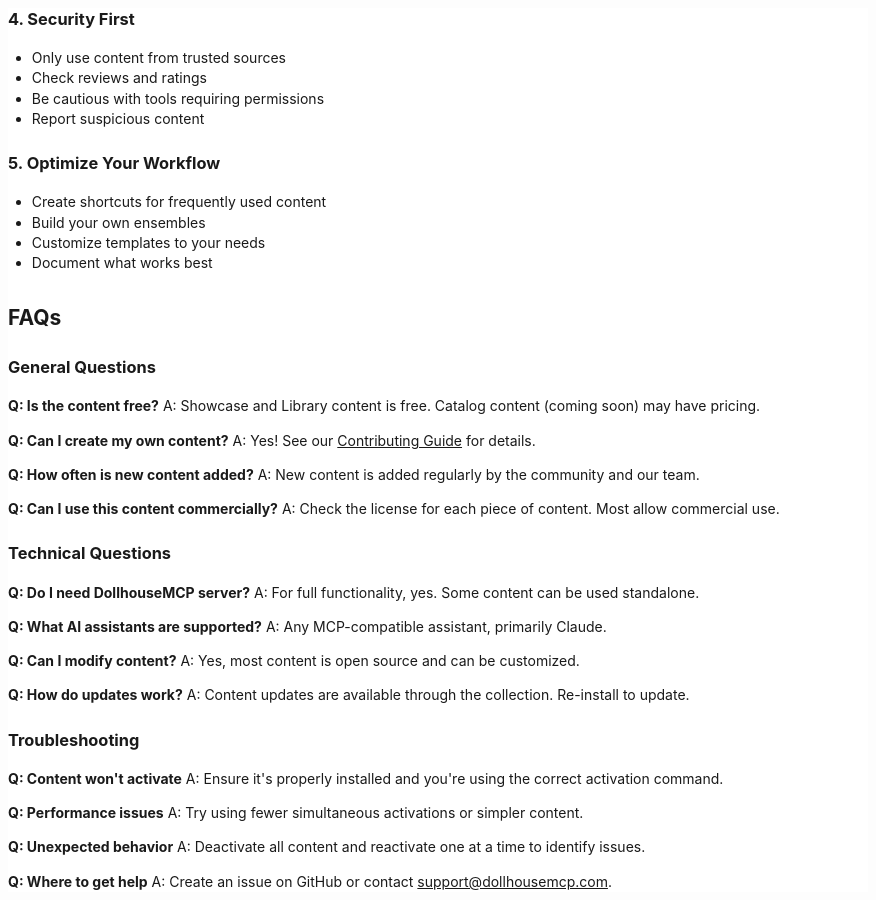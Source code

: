 ### 4. Security First
- Only use content from trusted sources
- Check reviews and ratings
- Be cautious with tools requiring permissions
- Report suspicious content

### 5. Optimize Your Workflow
- Create shortcuts for frequently used content
- Build your own ensembles
- Customize templates to your needs
- Document what works best

## FAQs

### General Questions

**Q: Is the content free?**
A: Showcase and Library content is free. Catalog content (coming soon) may have pricing.

**Q: Can I create my own content?**
A: Yes! See our [Contributing Guide](../CONTRIBUTING.md) for details.

**Q: How often is new content added?**
A: New content is added regularly by the community and our team.

**Q: Can I use this content commercially?**
A: Check the license for each piece of content. Most allow commercial use.

### Technical Questions

**Q: Do I need DollhouseMCP server?**
A: For full functionality, yes. Some content can be used standalone.

**Q: What AI assistants are supported?**
A: Any MCP-compatible assistant, primarily Claude.

**Q: Can I modify content?**
A: Yes, most content is open source and can be customized.

**Q: How do updates work?**
A: Content updates are available through the collection. Re-install to update.

### Troubleshooting

**Q: Content won't activate**
A: Ensure it's properly installed and you're using the correct activation command.

**Q: Performance issues**
A: Try using fewer simultaneous activations or simpler content.

**Q: Unexpected behavior**
A: Deactivate all content and reactivate one at a time to identify issues.

**Q: Where to get help**
A: Create an issue on GitHub or contact support@dollhousemcp.com.
